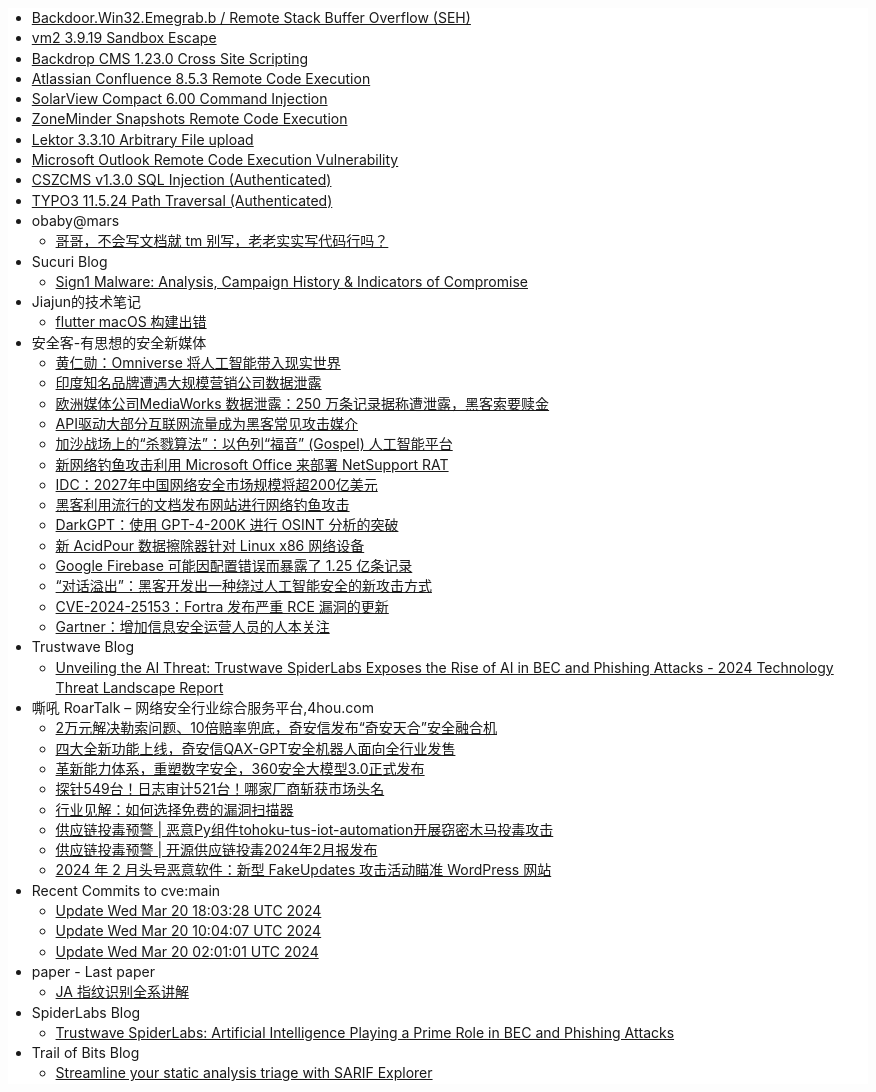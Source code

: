   - [Backdoor.Win32.Emegrab.b / Remote Stack Buffer Overflow (SEH)](https://cxsecurity.com/issue/WLB-2024030049)
  - [vm2 3.9.19 Sandbox Escape](https://cxsecurity.com/issue/WLB-2024030048)
  - [Backdrop CMS 1.23.0 Cross Site Scripting](https://cxsecurity.com/issue/WLB-2024030047)
  - [Atlassian Confluence 8.5.3 Remote Code Execution](https://cxsecurity.com/issue/WLB-2024030046)
  - [SolarView Compact 6.00 Command Injection](https://cxsecurity.com/issue/WLB-2024030045)
  - [ZoneMinder Snapshots Remote Code Execution](https://cxsecurity.com/issue/WLB-2024030044)
  - [Lektor 3.3.10 Arbitrary File upload](https://cxsecurity.com/issue/WLB-2024030043)
  - [Microsoft Outlook Remote Code Execution Vulnerability](https://cxsecurity.com/issue/WLB-2024030042)
  - [CSZCMS v1.3.0 SQL Injection (Authenticated)](https://cxsecurity.com/issue/WLB-2024030041)
  - [TYPO3 11.5.24 Path Traversal (Authenticated)](https://cxsecurity.com/issue/WLB-2024030040)
- obaby@mars
  - [哥哥，不会写文档就 tm 别写，老老实实写代码行吗？](https://h4ck.org.cn/2024/03/16050)
- Sucuri Blog
  - [Sign1 Malware: Analysis, Campaign History & Indicators of Compromise](https://blog.sucuri.net/2024/03/sign1-malware-analysis-campaign-history-indicators-of-compromise.html)
- Jiajun的技术笔记
  - [flutter macOS 构建出错](https://jiajunhuang.com/articles/2024_03_20-flutter_macos.md.html)
- 安全客-有思想的安全新媒体
  - [黄仁勋：Omniverse 将人工智能带入现实世界](https://www.anquanke.com/post/id/294146)
  - [印度知名品牌遭遇大规模营销公司数据泄露](https://www.anquanke.com/post/id/294142)
  - [欧洲媒体公司MediaWorks 数据泄露：250 万条记录据称遭泄露，黑客索要赎金](https://www.anquanke.com/post/id/294140)
  - [API驱动大部分互联网流量成为黑客常见攻击媒介](https://www.anquanke.com/post/id/294137)
  - [加沙战场上的“杀戮算法”：以色列“福音” (Gospel) 人工智能平台](https://www.anquanke.com/post/id/294133)
  - [新网络钓鱼攻击利用 Microsoft Office 来部署 NetSupport RAT](https://www.anquanke.com/post/id/294129)
  - [IDC：2027年中国网络安全市场规模将超200亿美元](https://www.anquanke.com/post/id/294125)
  - [黑客利用流行的文档发布网站进行网络钓鱼攻击](https://www.anquanke.com/post/id/294126)
  - [DarkGPT：使用 GPT-4-200K 进行 OSINT 分析的突破](https://www.anquanke.com/post/id/294116)
  - [新 AcidPour 数据擦除器针对 Linux x86 网络设备](https://www.anquanke.com/post/id/294117)
  - [Google Firebase 可能因配置错误而暴露了 1.25 亿条记录](https://www.anquanke.com/post/id/294111)
  - [“对话溢出”：黑客开发出一种绕过人工智能安全的新攻击方式](https://www.anquanke.com/post/id/294109)
  - [CVE-2024-25153：Fortra 发布严重 RCE 漏洞的更新](https://www.anquanke.com/post/id/294108)
  - [Gartner：增加信息安全运营人员的人本关注](https://www.anquanke.com/post/id/294105)
- Trustwave Blog
  - [Unveiling the AI Threat: Trustwave SpiderLabs Exposes the Rise of AI in BEC and Phishing Attacks - 2024 Technology Threat Landscape Report](https://www.trustwave.com/en-us/resources/blogs/trustwave-blog/unveiling-the-ai-threat-trustwave-spiderlabs-exposes-the-rise-of-ai-in-bec-and-phishing-attacks-2024-technology-threat-landscape-report/)
- 嘶吼 RoarTalk – 网络安全行业综合服务平台,4hou.com
  - [2万元解决勒索问题、10倍赔率兜底，奇安信发布“奇安天合”安全融合机](https://www.4hou.com/posts/ZG2Q)
  - [四大全新功能上线，奇安信QAX-GPT安全机器人面向全行业发售](https://www.4hou.com/posts/YY1A)
  - [革新能力体系，重塑数字安全，360安全大模型3.0正式发布](https://www.4hou.com/posts/XXZv)
  - [探针549台！日志审计521台！哪家厂商斩获市场头名](https://www.4hou.com/posts/PKOA)
  - [行业见解：如何选择免费的漏洞扫描器](https://www.4hou.com/posts/gDlr)
  - [供应链投毒预警 | 恶意Py组件tohoku-tus-iot-automation开展窃密木马投毒攻击](https://www.4hou.com/posts/JK0K)
  - [供应链投毒预警 | 开源供应链投毒2024年2月报发布](https://www.4hou.com/posts/OXNR)
  - [2024 年 2 月头号恶意软件：新型 FakeUpdates 攻击活动瞄准 WordPress 网站](https://www.4hou.com/posts/QKPG)
- Recent Commits to cve:main
  - [Update Wed Mar 20 18:03:28 UTC 2024](https://github.com/trickest/cve/commit/a7f9f9d31f96f8ea48f112367d442eb19a574087)
  - [Update Wed Mar 20 10:04:07 UTC 2024](https://github.com/trickest/cve/commit/ca8dd29fc6d6b1828ef960ecb00ec8d6e9ee08f4)
  - [Update Wed Mar 20 02:01:01 UTC 2024](https://github.com/trickest/cve/commit/46271bca549d2ab10de41e1a9fac146603af1d8f)
- paper - Last paper
  - [JA 指纹识别全系讲解](https://paper.seebug.org/3132/)
- SpiderLabs Blog
  - [Trustwave SpiderLabs: Artificial Intelligence Playing a Prime Role in BEC and Phishing Attacks](https://www.trustwave.com/en-us/resources/blogs/spiderlabs-blog/trustwave-spiderlabs-artificial-intelligence-playing-a-prime-role-in-bec-and-phishing-attacks/)
- Trail of Bits Blog
  - [Streamline your static analysis triage with SARIF Explorer](https://blog.trailofbits.com/2024/03/20/streamline-the-static-analysis-triage-process-with-sarif-explorer/)